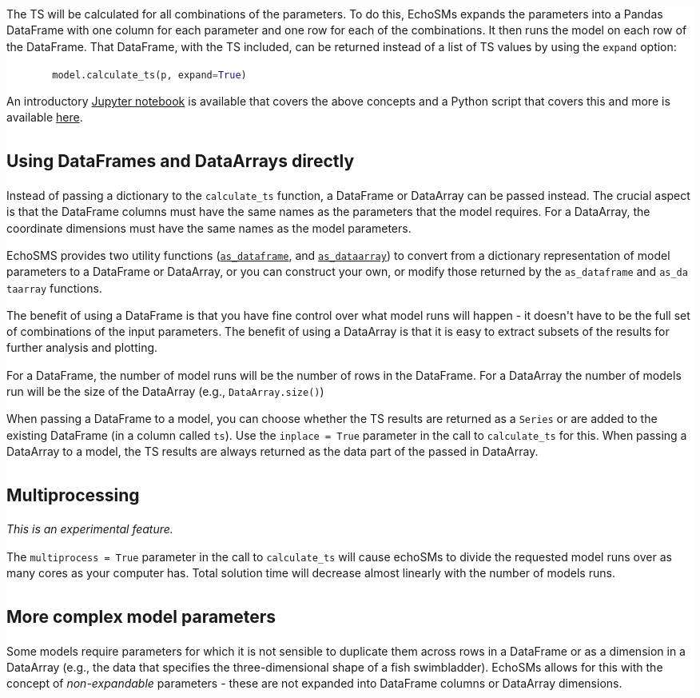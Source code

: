The TS will be calculated for all combinations of the parameters. To do this, EchoSMs expands the parameters into a Pandas DataFrame with one column for each parameter and one row for each of the combinations. It then runs the model on each row of the DataFrame. That DataFrame, with the TS included, can be returned instead of a list of TS values by using the `expand` option:

```py
        model.calculate_ts(p, expand=True)
```

An introductory [Jupyter notebook](https://github.com/ices-tools-dev/echoSMs/blob/main/docs/tutorial.ipynb) is available that covers the above concepts and a Python script that covers this and more is available [here](https://github.com/ices-tools-dev/echoSMs/blob/main/src/example_code.py).

## Using DataFrames and DataArrays directly

Instead of passing a dictionary to the `calculate_ts` function, a DataFrame or DataArray can be passed instead. The crucial aspect is that the DataFrame columns must have the same names as the parameters that the model requires. For a DataArray, the coordinate dimensions must have the same names as the model parameters.

EchoSMS provides two utility functions ([`as_dataframe`](https://ices-tools-dev.github.io/echoSMs/api_reference/#echosms.utils.as_dataframe), and [`as_dataarray`](https://ices-tools-dev.github.io/echoSMs/api_reference/#echosms.utils.as_dataarray)) to convert from a dictionary representation of model parameters to a DataFrame or DataArray, or you can construct your own, or modify those returned by the `as_dataframe` and `as_dataarray` functions. 

The benefit of using a DataFrame is that you have fine control over what model runs will happen - it doesn't have to be the full set of combinations of the input parameters. The benefit of using a DataArray is that it is easy to extract subsets of the results for further analysis and plotting.

For a DataFrame, the number of model runs will be the number of rows in the DataFrame. For a DataArray the number of models run will be the size of the DataArray (e.g., `DataArray.size()`)

When passing a DataFrame to a model, you can choose whether the TS results are returned as a `Series` or are added to the existing DataFrame (in a column called `ts`). Use the `inplace = True` parameter in the call to `calculate_ts` for this. When passing a DataArray to a model, the TS results are always returned as the data part of the passed in DataArray.

## Multiprocessing

_This is an experimental feature._

The `multiprocess = True` parameter in the call to `calculate_ts` will cause echoSMs to divide the requested model runs over as many cores as your computer has. Total solution time will decrease almost linearly with the number of models runs.

## More complex model parameters

Some models require parameters for which it is not sensible to duplicate them across rows in a DataFrame or as a dimension in a DataArray (e.g., the data that specifies the three-dimensional shape of a fish swimbladder).
EchoSMs allows for this with the concept of _non-expandable_ parameters - these are not expanded into DataFrame columns or DataArray dimensions.
